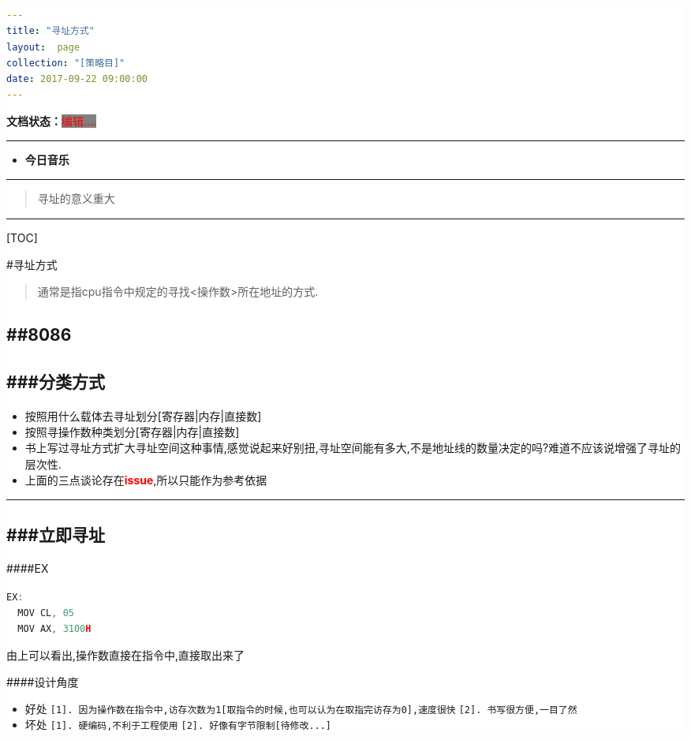 ```yaml
---
title: "寻址方式"
layout:  page
collection: "[策略目]"
date: 2017-09-22 09:00:00
---
```


**文档状态：**<a style="color:red;background-color:gray">编辑....</a>

---
- **今日音乐**
<iframe frameborder="no" border="0" marginwidth="0" marginheight="0" width=330 height=86 src="//music.163.com/outchain/player?type=2&id=286999&auto=0&height=66"></iframe>

---
> 寻址的意义重大

---

<b style="color:red"></b>


[TOC]

#寻址方式
> 通常是指cpu指令中规定的寻找<操作数>所在地址的方式.


##8086
---
###分类方式
---
- 按照用什么载体去寻址划分[寄存器|内存|直接数]
- 按照寻操作数种类划分[寄存器|内存|直接数]
- 书上写过寻址方式扩大寻址空间这种事情,感觉说起来好别扭,寻址空间能有多大,不是地址线的数量决定的吗?难道不应该说增强了寻址的层次性.
- 上面的三点谈论存在<b style='color:red'>issue</b>,所以只能作为参考依据

---
###立即寻址
---
####EX
```c
EX:
  MOV CL, 05
  MOV AX, 3100H
```
由上可以看出,操作数直接在指令中,直接取出来了

####设计角度
- 好处
    `[1]. 因为操作数在指令中,访存次数为1[取指令的时候,也可以认为在取指完访存为0],速度很快`
    `[2]. 书写很方便,一目了然`
- 坏处
    `[1]. 硬编码,不利于工程使用`
    `[2]. 好像有字节限制[待修改...]`
